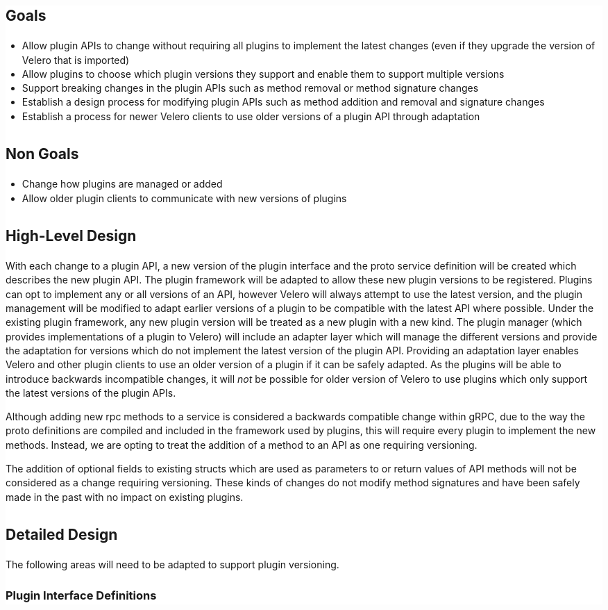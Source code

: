 
## Goals

- Allow plugin APIs to change without requiring all plugins to implement the latest changes (even if they upgrade the version of Velero that is imported)
- Allow plugins to choose which plugin versions they support and enable them to support multiple versions
- Support breaking changes in the plugin APIs such as method removal or method signature changes
- Establish a design process for modifying plugin APIs such as method addition and removal and signature changes
- Establish a process for newer Velero clients to use older versions of a plugin API through adaptation

## Non Goals

- Change how plugins are managed or added
- Allow older plugin clients to communicate with new versions of plugins

## High-Level Design

With each change to a plugin API, a new version of the plugin interface and the proto service definition will be created which describes the new plugin API.
The plugin framework will be adapted to allow these new plugin versions to be registered.
Plugins can opt to implement any or all versions of an API, however Velero will always attempt to use the latest version, and the plugin management will be modified to adapt earlier versions of a plugin to be compatible with the latest API where possible.
Under the existing plugin framework, any new plugin version will be treated as a new plugin with a new kind.
The plugin manager (which provides implementations of a plugin to Velero) will include an adapter layer which will manage the different versions and provide the adaptation for versions which do not implement the latest version of the plugin API.
Providing an adaptation layer enables Velero and other plugin clients to use an older version of a plugin if it can be safely adapted.
As the plugins will be able to introduce backwards incompatible changes, it will _not_ be possible for older version of Velero to use plugins which only support the latest versions of the plugin APIs.

Although adding new rpc methods to a service is considered a backwards compatible change within gRPC, due to the way the proto definitions are compiled and included in the framework used by plugins, this will require every plugin to implement the new methods.
Instead, we are opting to treat the addition of a method to an API as one requiring versioning.

The addition of optional fields to existing structs which are used as parameters to or return values of API methods will not be considered as a change requiring versioning.
These kinds of changes do not modify method signatures and have been safely made in the past with no impact on existing plugins.

## Detailed Design

The following areas will need to be adapted to support plugin versioning.

### Plugin Interface Definitions
